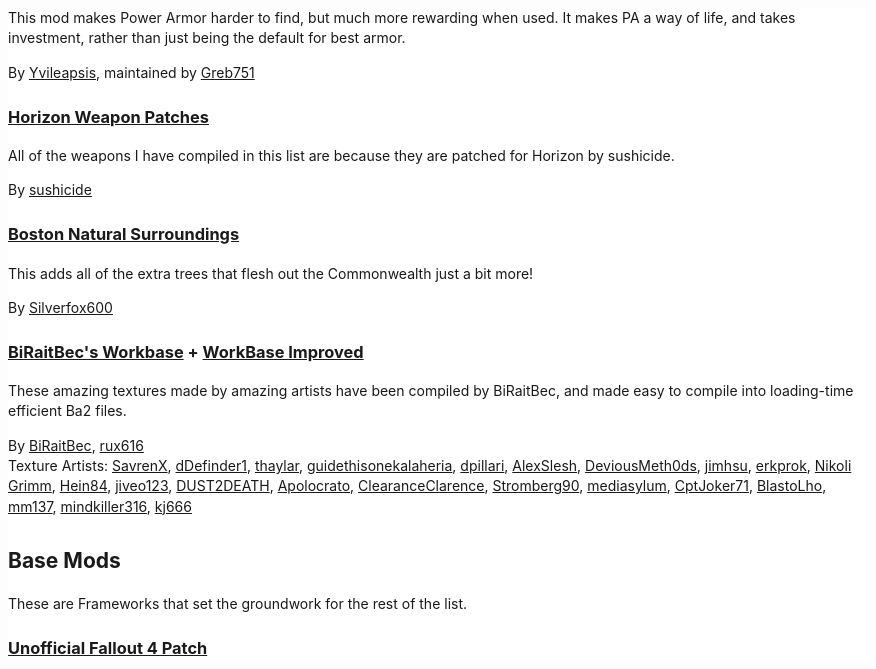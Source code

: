 This mod makes Power Armor harder to find, but much more rewarding when used. It makes PA a way of life, and takes investment, rather than just being the default for best armor.

By [Yvileapsis](https://www.nexusmods.com/fallout4/users/53378266?tab=about+me), maintained by [Greb751](https://www.nexusmods.com/fallout4/users/30396610?tab=about+me)   

### [Horizon Weapon Patches](https://www.nexusmods.com/fallout4/mods/39320)

All of the weapons I have compiled in this list are because they are patched for Horizon by sushicide.

By [sushicide](https://www.nexusmods.com/fallout4/users/42708295)  

### [Boston Natural Surroundings](https://www.nexusmods.com/fallout4/mods/30673)

This adds all of the extra trees that flesh out the Commonwealth just a bit more!

By [Silverfox600](https://www.nexusmods.com/fallout4/users/4911415)  

### [BiRaitBec's Workbase](https://www.nexusmods.com/fallout4/mods/23556?tab=description) + [WorkBase Improved](https://www.nexusmods.com/fallout4/mods/57782?tab=description)

These amazing textures made by amazing artists have been compiled by BiRaitBec, and made easy to compile into loading-time efficient Ba2 files.

By [BiRaitBec](https://www.nexusmods.com/fallout4/users/43913757), [rux616](https://www.nexusmods.com/fallout4/users/124191)  
Texture Artists: [SavrenX](https://www.nexusmods.com/fallout4/users/55611457), [dDefinder1](https://www.nexusmods.com/fallout4/users/126669), [thaylar](https://www.nexusmods.com/fallout4/users/6814441), [guidethisonekalaheria](https://www.nexusmods.com/fallout4/users/6747948), [dpillari](https://www.nexusmods.com/fallout4/users/2684724), [AlexSlesh](https://www.nexusmods.com/fallout4/users/953449), [DeviousMeth0ds](https://www.nexusmods.com/fallout4/users/28713815), [jimhsu](https://www.nexusmods.com/fallout4/users/411824), [erkprok](https://www.nexusmods.com/fallout4/users/1115310), [Nikoli Grimm](https://www.nexusmods.com/fallout4/users/1038030), [Hein84](https://www.nexusmods.com/fallout4/users/3212020), [jiveo123](https://www.nexusmods.com/fallout4/users/4555455), [DUST2DEATH](https://www.nexusmods.com/fallout4/users/11383105), [Apolocrato](https://www.nexusmods.com/fallout4/users/3470410), [ClearanceClarence](https://www.nexusmods.com/fallout4/users/19333159), [Stromberg90](https://www.nexusmods.com/fallout4/users/3171231), [mediasylum](https://www.nexusmods.com/fallout4/users/1811917), [CptJoker71](https://www.nexusmods.com/fallout4/users/225951), [BlastoLho](https://www.nexusmods.com/fallout4/users/5723289), [mm137](https://www.nexusmods.com/fallout4/users/3326056), [mindkiller316](https://www.nexusmods.com/fallout4/users/2457080), [kj666](https://www.nexusmods.com/fallout4/users/1830715)    

## Base Mods

These are Frameworks that set the groundwork for the rest of the list.
 
### [Unofficial Fallout 4 Patch](https://www.nexusmods.com/fallout4/mods/4598?tab=description)
